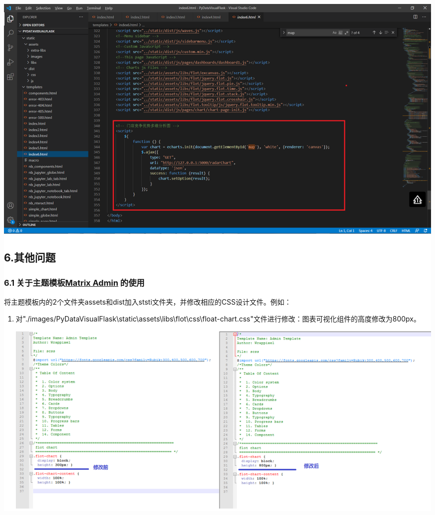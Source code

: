 ![index6页面](./images/index6页面.png)

## 6.其他问题

### 6.1 关于主题模板[Matrix Admin](https://www.matrixadmin.wrappixel.com/) 的使用

将主题模板内的2个文件夹assets和dist加入ststi文件夹，并修改相应的CSS设计文件。例如：

1. 对"./images/PyDataVisualFlask\static\assets\libs\flot\css\float-chart.css"文件进行修改：图表可视化组件的高度修改为800px。

   ![CSS修改1](./images/CSS修改1.png)
